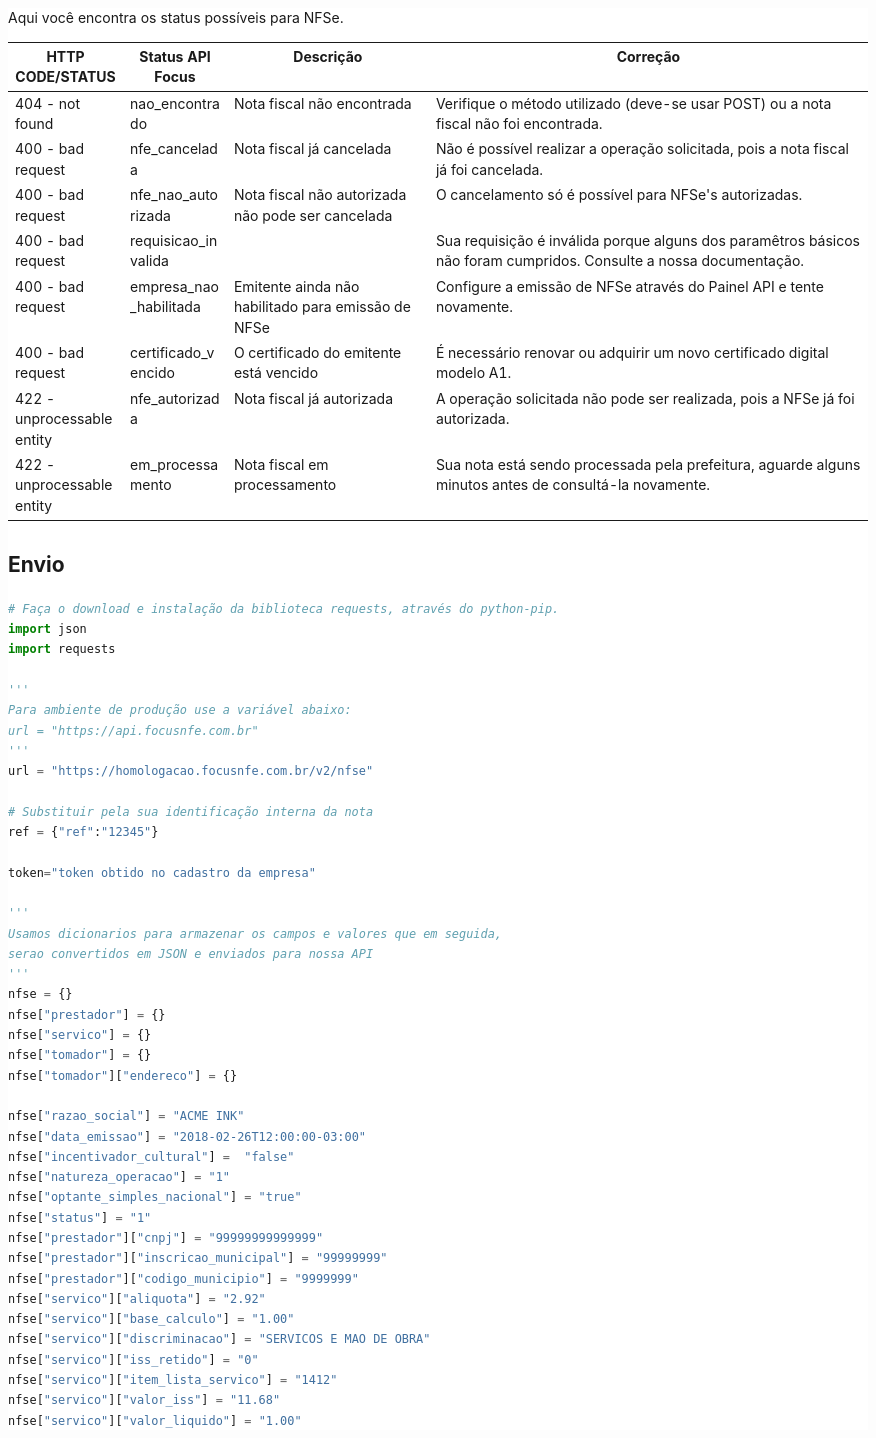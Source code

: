 Aqui você encontra os status possíveis para NFSe.

HTTP CODE/STATUS | Status API Focus | Descrição | Correção
---|---|---|---|
404 - not found | nao_encontrado | Nota fiscal não encontrada | Verifique o método utilizado (deve-se usar POST) ou a nota fiscal não foi encontrada.
400 - bad request | nfe_cancelada| Nota fiscal já cancelada| Não é possível realizar a operação solicitada, pois a nota fiscal já foi cancelada.
400 - bad request | nfe_nao_autorizada | Nota fiscal não autorizada não pode ser cancelada | O cancelamento só é possível para NFSe's autorizadas.
400 - bad request | requisicao_invalida | | Sua requisição é inválida porque alguns dos paramêtros básicos não foram cumpridos. Consulte a nossa documentação.
400 - bad request | empresa_nao_habilitada | Emitente ainda não habilitado para emissão de NFSe | Configure a emissão de NFSe através do Painel API e tente novamente.
400 - bad request | certificado_vencido | O certificado do emitente está vencido | É necessário renovar ou adquirir um novo certificado digital modelo A1.
422 - unprocessable entity | nfe_autorizada | Nota fiscal já autorizada | A operação solicitada não pode ser realizada, pois a NFSe já foi autorizada.
422 - unprocessable entity | em_processamento | Nota fiscal em processamento | Sua nota está sendo processada pela prefeitura, aguarde alguns minutos antes de consultá-la novamente.

## Envio
```python
# Faça o download e instalação da biblioteca requests, através do python-pip.
import json
import requests

'''
Para ambiente de produção use a variável abaixo:
url = "https://api.focusnfe.com.br"
'''
url = "https://homologacao.focusnfe.com.br/v2/nfse"

# Substituir pela sua identificação interna da nota
ref = {"ref":"12345"}

token="token obtido no cadastro da empresa"

'''
Usamos dicionarios para armazenar os campos e valores que em seguida,
serao convertidos em JSON e enviados para nossa API
'''
nfse = {}
nfse["prestador"] = {}
nfse["servico"] = {}
nfse["tomador"] = {}
nfse["tomador"]["endereco"] = {}

nfse["razao_social"] = "ACME INK"
nfse["data_emissao"] = "2018-02-26T12:00:00-03:00"
nfse["incentivador_cultural"] =  "false"
nfse["natureza_operacao"] = "1"
nfse["optante_simples_nacional"] = "true"
nfse["status"] = "1"
nfse["prestador"]["cnpj"] = "99999999999999"
nfse["prestador"]["inscricao_municipal"] = "99999999"
nfse["prestador"]["codigo_municipio"] = "9999999"
nfse["servico"]["aliquota"] = "2.92"
nfse["servico"]["base_calculo"] = "1.00"
nfse["servico"]["discriminacao"] = "SERVICOS E MAO DE OBRA"
nfse["servico"]["iss_retido"] = "0"
nfse["servico"]["item_lista_servico"] = "1412"
nfse["servico"]["valor_iss"] = "11.68"
nfse["servico"]["valor_liquido"] = "1.00"
```